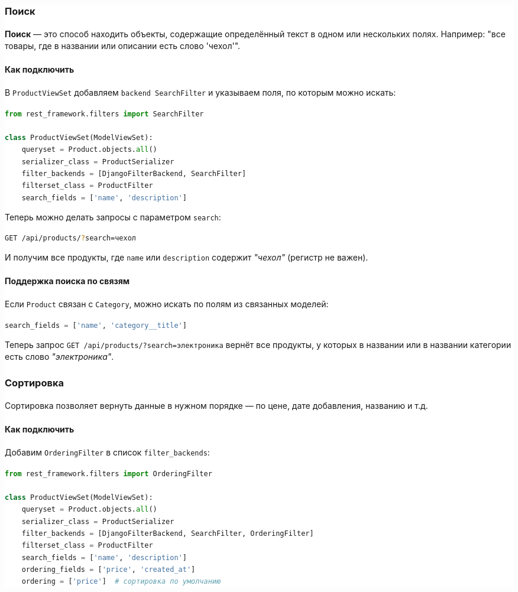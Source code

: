 ### Поиск

**Поиск** — это способ находить объекты, содержащие определённый текст в одном или нескольких полях. Например: "все товары, где в названии или описании есть слово 'чехол'".

#### Как подключить

В `ProductViewSet` добавляем `backend SearchFilter` и указываем поля, по которым можно искать:

```python
from rest_framework.filters import SearchFilter

class ProductViewSet(ModelViewSet):
    queryset = Product.objects.all()
    serializer_class = ProductSerializer
    filter_backends = [DjangoFilterBackend, SearchFilter]
    filterset_class = ProductFilter
    search_fields = ['name', 'description']
```
Теперь можно делать запросы с параметром `search`:

```bash
GET /api/products/?search=чехол
```

И получим все продукты, где `name` или `description` содержит *"чехол"* (регистр не важен).

#### Поддержка поиска по связям

Если `Product` связан с `Category`, можно искать по полям из связанных моделей:

```python
search_fields = ['name', 'category__title']
```
Теперь запрос `GET /api/products/?search=электроника` вернёт все продукты, у которых в названии или в названии категории есть слово *"электроника"*.


### Сортировка

Сортировка позволяет вернуть данные в нужном порядке — по цене, дате добавления, названию и т.д.

#### Как подключить

Добавим `OrderingFilter` в список `filter_backends`:

```python
from rest_framework.filters import OrderingFilter

class ProductViewSet(ModelViewSet):
    queryset = Product.objects.all()
    serializer_class = ProductSerializer
    filter_backends = [DjangoFilterBackend, SearchFilter, OrderingFilter]
    filterset_class = ProductFilter
    search_fields = ['name', 'description']
    ordering_fields = ['price', 'created_at']
    ordering = ['price']  # сортировка по умолчанию
```
